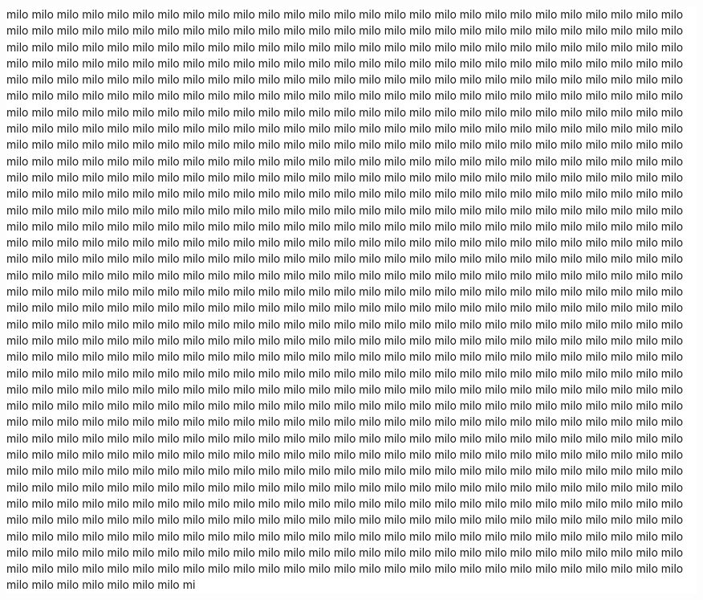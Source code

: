milo milo milo milo milo milo milo milo milo milo milo milo milo milo milo milo milo milo milo milo milo milo milo milo milo milo milo milo milo milo milo milo milo milo milo milo milo milo milo milo milo milo milo milo milo milo milo milo milo milo milo milo milo milo milo milo milo milo milo milo milo milo milo milo milo milo milo milo milo milo milo milo milo milo milo milo milo milo milo milo milo milo milo milo milo milo milo milo milo milo milo milo milo milo milo milo milo milo milo milo milo milo milo milo milo milo milo milo milo milo milo milo milo milo milo milo milo milo milo milo milo milo milo milo milo milo milo milo milo milo milo milo milo milo milo milo milo milo milo milo milo milo milo milo milo milo milo milo milo milo milo milo milo milo milo milo milo milo milo milo milo milo milo milo milo milo milo milo milo milo milo milo milo milo milo milo milo milo milo milo milo milo milo milo milo milo milo milo milo milo milo milo milo milo milo milo milo milo milo milo milo milo milo milo milo milo milo milo milo milo milo milo milo milo milo milo milo milo milo milo milo milo milo milo milo milo milo milo milo milo milo milo milo milo milo milo milo milo milo milo milo milo milo milo milo milo milo milo milo milo milo milo milo milo milo milo milo milo milo milo milo milo milo milo milo milo milo milo milo milo milo milo milo milo milo milo milo milo milo milo milo milo milo milo milo milo milo milo milo milo milo milo milo milo milo milo milo milo milo milo milo milo milo milo milo milo milo milo milo milo milo milo milo milo milo milo milo milo milo milo milo milo milo milo milo milo milo milo milo milo milo milo milo milo milo milo milo milo milo milo milo milo milo milo milo milo milo milo milo milo milo milo milo milo milo milo milo milo milo milo milo milo milo milo milo milo milo milo milo milo milo milo milo milo milo milo milo milo milo milo milo milo milo milo milo milo milo milo milo milo milo milo milo milo milo milo milo milo milo milo milo milo milo milo milo milo milo milo milo milo milo milo milo milo milo milo milo milo milo milo milo milo milo milo milo milo milo milo milo milo milo milo milo milo milo milo milo milo milo milo milo milo milo milo milo milo milo milo milo milo milo milo milo milo milo milo milo milo milo milo milo milo milo milo milo milo milo milo milo milo milo milo milo milo milo milo milo milo milo milo milo milo milo milo milo milo milo milo milo milo milo milo milo milo milo milo milo milo milo milo milo milo milo milo milo milo milo milo milo milo milo milo milo milo milo milo milo milo milo milo milo milo milo milo milo milo milo milo milo milo milo milo milo milo milo milo milo milo milo milo milo milo milo milo milo milo milo milo milo milo milo milo milo milo milo milo milo milo milo milo milo milo milo milo milo milo milo milo milo milo milo milo milo milo milo milo milo milo milo milo milo milo milo milo milo milo milo milo milo milo milo milo milo milo milo milo milo milo milo milo milo milo milo milo milo milo milo milo milo milo milo milo milo milo milo milo milo milo milo milo milo milo milo milo milo milo milo milo milo milo milo milo milo milo milo milo milo milo milo milo milo milo milo milo milo milo milo milo milo milo milo milo milo milo milo milo milo milo milo milo milo milo milo milo milo milo milo milo milo milo milo milo milo milo milo milo milo milo milo milo milo milo milo milo milo milo milo milo milo milo milo milo milo milo milo milo milo milo milo milo milo milo milo milo milo milo milo milo milo milo milo milo milo milo milo milo milo milo milo milo milo milo milo milo milo milo milo milo milo milo milo milo milo milo milo milo milo milo milo milo milo milo milo milo milo milo milo milo milo milo milo milo milo milo milo milo milo milo milo milo milo milo milo milo milo milo milo milo milo milo milo milo milo milo milo milo milo milo milo milo milo milo milo milo milo milo milo milo milo milo milo milo milo milo milo milo milo milo milo milo milo milo milo milo milo milo milo milo milo milo milo milo milo milo milo milo milo milo milo milo milo milo milo milo milo milo milo milo milo milo milo milo milo milo milo milo milo milo milo milo milo milo milo milo milo milo milo milo milo milo milo milo milo milo milo milo milo milo milo milo milo milo milo milo milo milo milo milo milo milo milo milo milo milo milo milo milo milo milo milo milo milo milo milo milo milo milo milo milo milo milo milo milo milo milo milo milo milo milo milo milo milo milo milo milo milo milo milo milo milo milo milo milo milo milo milo milo milo milo milo milo milo milo milo milo milo milo milo milo milo milo milo milo milo milo milo milo milo milo milo milo milo milo milo milo milo milo milo milo milo milo milo mi